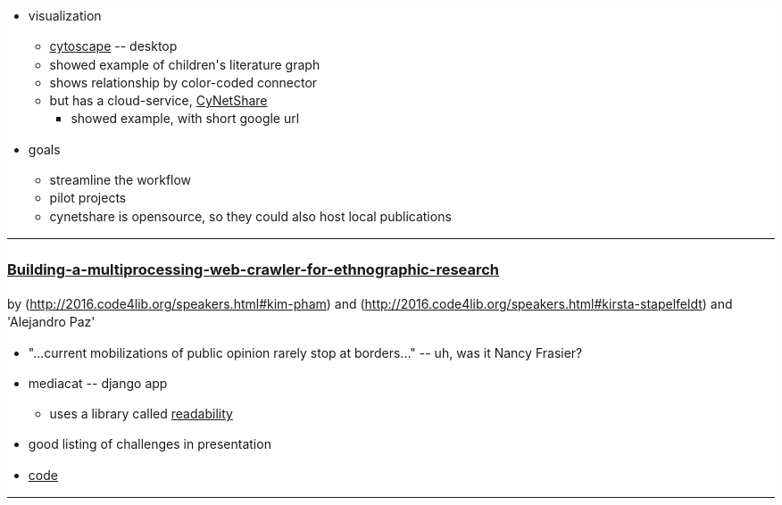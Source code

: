 - visualization
    - [cytoscape](http://www.cytoscape.org) -- desktop
    - showed example of children's literature graph
    - shows relationship by color-coded connector
    - but has a cloud-service, [CyNetShare](http://idekerlab.github.io/cy-net-share/)
        - showed example, with short google url

- goals
    - streamline the workflow
    - pilot projects
    - cynetshare is opensource, so they could also host local publications

---

### [Building-a-multiprocessing-web-crawler-for-ethnographic-research](http://2016.code4lib.org/Curate-my-web-crawl-Building-a-multiprocessing-web-crawler-for-ethnographic-research)

by (http://2016.code4lib.org/speakers.html#kim-pham) and (http://2016.code4lib.org/speakers.html#kirsta-stapelfeldt) and 'Alejandro Paz'

- "...current mobilizations of public opinion rarely stop at borders..." -- uh, was it Nancy Frasier?

- mediacat -- django app
    - uses a library called [readability](https://github.com/buriy/python-readability)

- good listing of challenges in presentation

- [code](https://github.com/UTMediaCAT)

---
